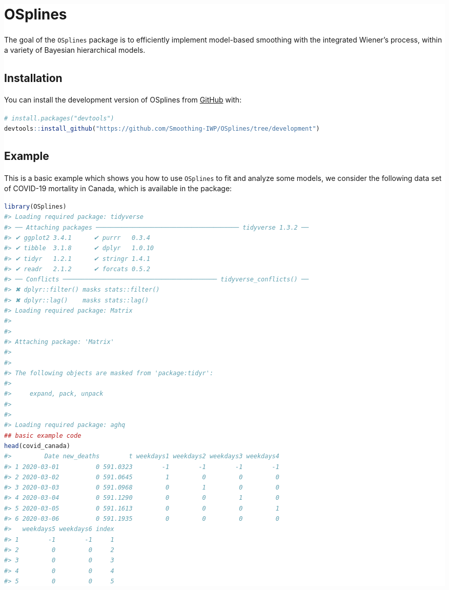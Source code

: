 


# OSplines




The goal of the `OSplines` package is to efficiently implement
model-based smoothing with the integrated Wiener’s process, within a
variety of Bayesian hierarchical models.

## Installation

You can install the development version of OSplines from
[GitHub](https://github.com/) with:

``` r
# install.packages("devtools")
devtools::install_github("https://github.com/Smoothing-IWP/OSplines/tree/development")
```

## Example

This is a basic example which shows you how to use `OSplines` to fit and
analyze some models, we consider the following data set of COVID-19
mortality in Canada, which is available in the package:

``` r
library(OSplines)
#> Loading required package: tidyverse
#> ── Attaching packages ─────────────────────────────────────── tidyverse 1.3.2 ──
#> ✔ ggplot2 3.4.1      ✔ purrr   0.3.4 
#> ✔ tibble  3.1.8      ✔ dplyr   1.0.10
#> ✔ tidyr   1.2.1      ✔ stringr 1.4.1 
#> ✔ readr   2.1.2      ✔ forcats 0.5.2 
#> ── Conflicts ────────────────────────────────────────── tidyverse_conflicts() ──
#> ✖ dplyr::filter() masks stats::filter()
#> ✖ dplyr::lag()    masks stats::lag()
#> Loading required package: Matrix
#> 
#> 
#> Attaching package: 'Matrix'
#> 
#> 
#> The following objects are masked from 'package:tidyr':
#> 
#>     expand, pack, unpack
#> 
#> 
#> Loading required package: aghq
## basic example code
head(covid_canada)
#>         Date new_deaths        t weekdays1 weekdays2 weekdays3 weekdays4
#> 1 2020-03-01          0 591.0323        -1        -1        -1        -1
#> 2 2020-03-02          0 591.0645         1         0         0         0
#> 3 2020-03-03          0 591.0968         0         1         0         0
#> 4 2020-03-04          0 591.1290         0         0         1         0
#> 5 2020-03-05          0 591.1613         0         0         0         1
#> 6 2020-03-06          0 591.1935         0         0         0         0
#>   weekdays5 weekdays6 index
#> 1        -1        -1     1
#> 2         0         0     2
#> 3         0         0     3
#> 4         0         0     4
#> 5         0         0     5
```